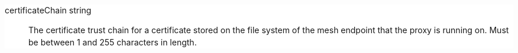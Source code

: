 <div>
<pulumi-choosable type="language" values="javascript,typescript">
<dl class="resources-properties"><dt class="property-required"
            title="Required">
        <span id="certificatechain_nodejs">
<a data-swiftype-name="resource-property" data-swiftype-type="text" href="#certificatechain_nodejs" style="color: inherit; text-decoration: inherit;">certificate<wbr>Chain</a>
</span>
        <span class="property-indicator"></span>
        <span class="property-type">string</span>
    </dt>
    <dd><p>The certificate trust chain for a certificate stored on the file system of the mesh endpoint that the proxy is running on. Must be between 1 and 255 characters in length.</p>
</dd><dt class="property-required"

